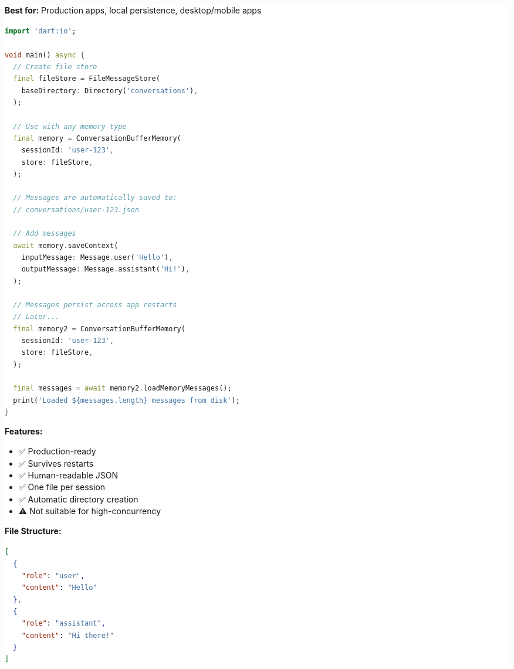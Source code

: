 **Best for:** Production apps, local persistence, desktop/mobile apps

```dart
import 'dart:io';

void main() async {
  // Create file store
  final fileStore = FileMessageStore(
    baseDirectory: Directory('conversations'),
  );

  // Use with any memory type
  final memory = ConversationBufferMemory(
    sessionId: 'user-123',
    store: fileStore,
  );

  // Messages are automatically saved to:
  // conversations/user-123.json

  // Add messages
  await memory.saveContext(
    inputMessage: Message.user('Hello'),
    outputMessage: Message.assistant('Hi!'),
  );

  // Messages persist across app restarts
  // Later...
  final memory2 = ConversationBufferMemory(
    sessionId: 'user-123',
    store: fileStore,
  );

  final messages = await memory2.loadMemoryMessages();
  print('Loaded ${messages.length} messages from disk');
}
```

**Features:**
- ✅ Production-ready
- ✅ Survives restarts
- ✅ Human-readable JSON
- ✅ One file per session
- ✅ Automatic directory creation
- ⚠️ Not suitable for high-concurrency

**File Structure:**
```json
[
  {
    "role": "user",
    "content": "Hello"
  },
  {
    "role": "assistant",
    "content": "Hi there!"
  }
]
```
